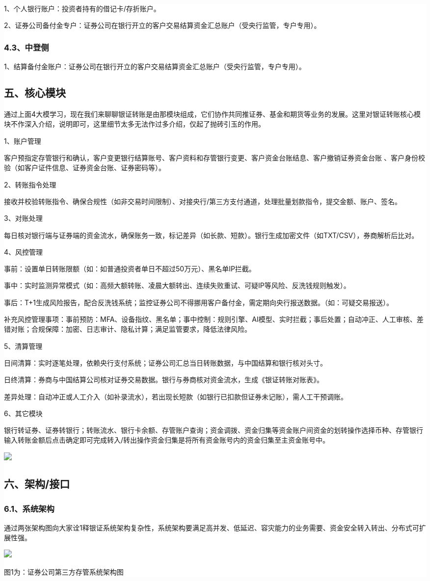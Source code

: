 1、个人银行账户：投资者持有的借记卡/存折账户。

2、证券公司备付金专户：证券公司在银行开立的客户交易结算资金汇总账户（受央行监管，专户专用）。

### 4.3、中登侧

1、结算备付金账户：证券公司在银行开立的客户交易结算资金汇总账户（受央行监管，专户专用）。

## 五、核心模块

通过上面4大模学习，现在我们来聊聊银证转账是由那模块组成，它们协作共同推证券、基金和期货等业务的发展。这里对银证转账核心模块不作深入介绍，说明即可，这里细节太多无法作过多介绍，仅起了抛砖引玉的作用。

1、账户管理

客户预指定存管银行和确认，客户变更银行结算账号、客户资料和存管银行变更、客户资金台账结息、客户撤销证券资金台账 、客户身份校验（如客户证件信息、证券资金台账、证券密码等）。

2、转账指令处理

接收并校验转账指令、确保合规性（如非交易时间限制）、对接央行/第三方支付通道，处理批量划款指令，提交金额、账户、签名。

3、对账处理

每日核对银行端与证券端的资金流水，确保账务一致，标记差异（如长款、短款）。银行生成加密文件（如TXT/CSV），券商解析后比对。

4、风控管理

事前：设置单日转账限额（如：如普通投资者单日不超过50万元）、黑名单IP拦截。

事中：实时监测异常模式（如：高频大额转账、凌晨大额转出、连续失败重试、可疑IP等风险、反洗钱规则触发）。

事后：T+1生成风险报告，配合反洗钱系统；监控证券公司不得挪用客户备付金，需定期向央行报送数据。（如：可疑交易报送）。

补充风控管理事项：事前预防：MFA、设备指纹、黑名单；事中控制：规则引擎、AI模型、实时拦截；事后处置；自动冲正、人工审核、差错对账；合规保障：加密、日志审计、隐私计算；满足监管要求，降低法律风险。

5、清算管理

日间清算：实时逐笔处理，依赖央行支付系统；证券公司汇总当日转账数据，与中国结算和银行核对头寸。

日终清算：券商与中国结算公司核对证券交易数据。银行与券商核对资金流水，生成《银证转账对账表》。

差异处理：自动冲正或人工介入（如补录流水），若出现长短款（如银行已扣款但证券未记账），需人工干预调账。

6、其它模块

银行转证券、证券转银行；转账流水、银行卡余额、存管账户查询；资金调拨、资金归集等资金账户间资金的划转操作选择币种、存管银行输入转账金额后点击确定即可完成转入/转出操作资金归集是将所有资金账号内的资金归集至主资金账号中。

![](https://image.woshipm.com/2025/06/02/02ba4d6a-3fc8-11f0-8cb0-00163e09d72f.png)

## 六、架构/接口

### 6.1、系统架构

通过两张架构图向大家诠1释银证系统架构复杂性，系统架构要满足高并发、低延迟、容灾能力的业务需要、资金安全转入转出、分布式可扩展性强。

![](https://image.woshipm.com/2025/06/02/048c5fa2-3fc8-11f0-8cb0-00163e09d72f.png)

图1为：证券公司第三方存管系统架构图
